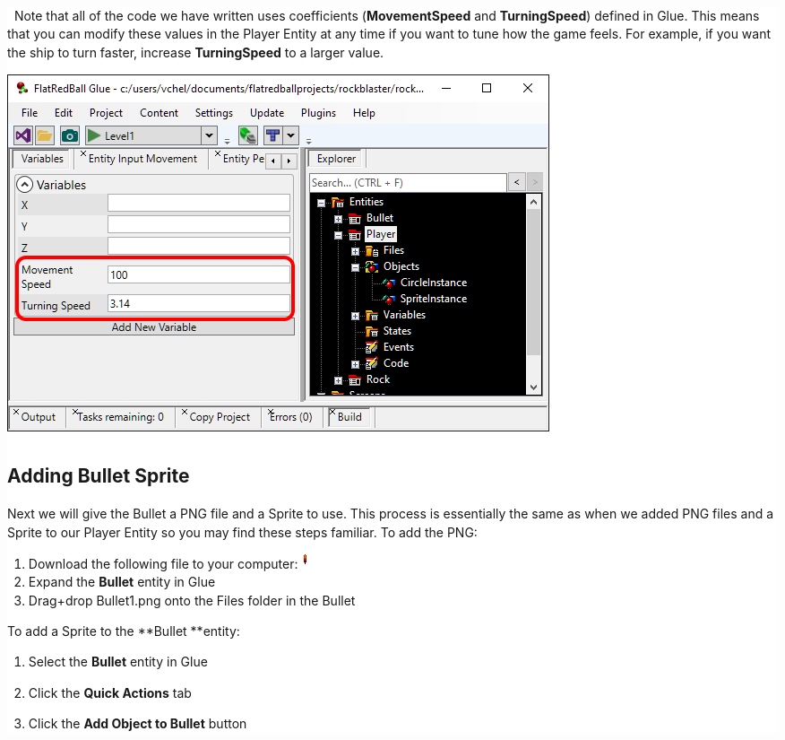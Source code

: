   Note that all of the code we have written uses coefficients (**MovementSpeed** and **TurningSpeed**) defined in Glue. This means that you can modify these values in the Player Entity at any time if you want to tune how the game feels. For example, if you want the ship to turn faster, increase **TurningSpeed** to a larger value.

![](/media/2021-03-img_604d2cab34a53.png)

## Adding Bullet Sprite

Next we will give the Bullet a PNG file and a Sprite to use. This process is essentially the same as when we added PNG files and a Sprite to our Player Entity so you may find these steps familiar. To add the PNG:

1.  Download the following file to your computer: ![Bullet1.png](/media/migrated_media-Bullet1.png)
2.  Expand the **Bullet** entity in Glue
3.  Drag+drop Bullet1.png onto the Files folder in the Bullet

[![](/wp-content/uploads/2016/01/2021_March_13_141331.gif.md)](/wp-content/uploads/2016/01/2021_March_13_141331.gif.md) To add a Sprite to the **Bullet **entity:

1.  Select the **Bullet** entity in Glue

2.  Click the **Quick Actions** tab

3.  Click the **Add Object to Bullet** button
